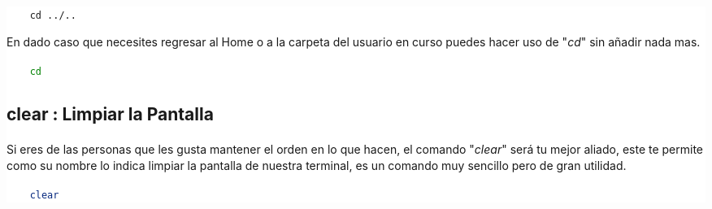 
        cd ../..

En dado caso que necesites regresar al Home o a la carpeta del usuario en curso puedes hacer uso de "*cd*" sin añadir nada mas.

```bash
    cd
```

## clear : Limpiar la Pantalla

Si eres de las personas que les gusta mantener el orden en lo que hacen, el comando "*clear*" será tu mejor aliado, este te permite como su nombre lo indica limpiar la pantalla de nuestra terminal, es un comando muy sencillo pero de gran utilidad.

```bash
    clear
```

